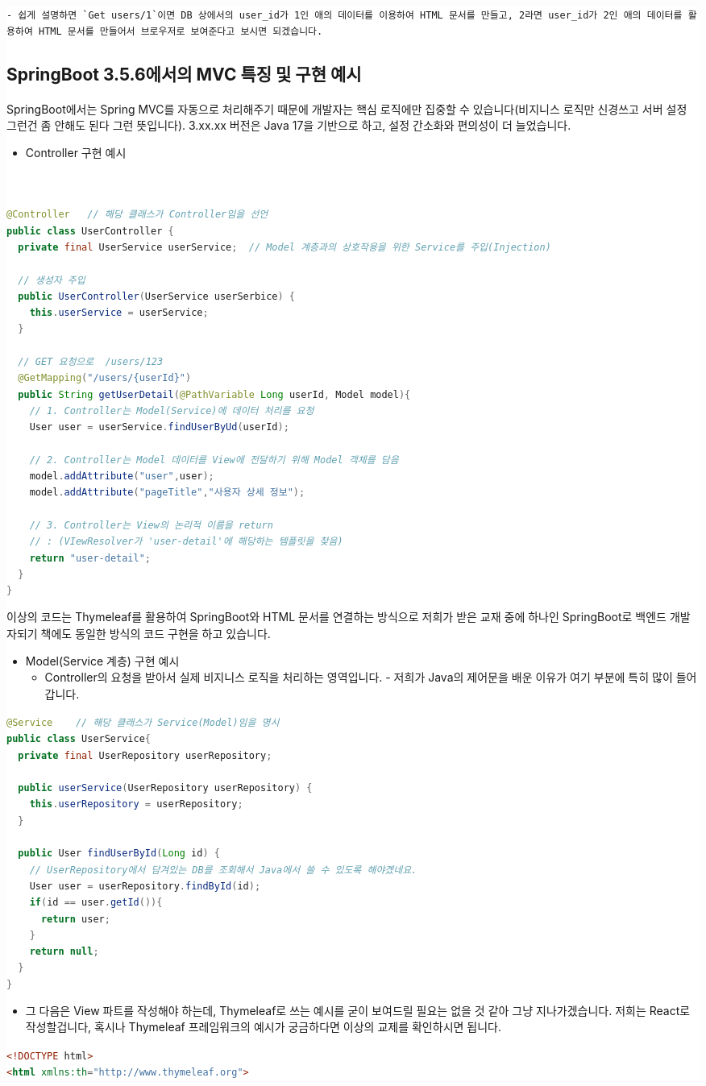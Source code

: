     - 쉽게 설명하면 `Get users/1`이면 DB 상에서의 user_id가 1인 애의 데이터를 이용하여 HTML 문서를 만들고, 2라면 user_id가 2인 애의 데이터를 활용하여 HTML 문서를 만들어서 브로우저로 보여준다고 보시면 되겠습니다.

## SpringBoot 3.5.6에서의 MVC 특징 및 구현 예시
SpringBoot에서는 Spring MVC를 자동으로 처리해주기 때문에 개발자는 핵심 로직에만 집중할 수 있습니다(비지니스 로직만 신경쓰고 서버 설정 그런건 좀 안해도 된다 그런 뜻입니다). 3.xx.xx 버전은 Java 17을 기반으로 하고, 설정 간소화와 편의성이 더 늘었습니다.

- Controller 구현 예시
```java


@Controller   // 해당 클래스가 Controller임을 선언
public class UserController {
  private final UserService userService;  // Model 계층과의 상호작용을 위한 Service를 주입(Injection)

  // 생성자 주입
  public UserController(UserService userSerbice) {
    this.userService = userService;
  }

  // GET 요청으로  /users/123
  @GetMapping("/users/{userId}")
  public String getUserDetail(@PathVariable Long userId, Model model){
    // 1. Controller는 Model(Service)에 데이터 처리를 요청
    User user = userService.findUserByUd(userId);

    // 2. Controller는 Model 데이터를 View에 전달하기 위해 Model 객체를 담음
    model.addAttribute("user",user);
    model.addAttribute("pageTitle","사용자 상세 정보");

    // 3. Controller는 View의 논리적 이름을 return
    // : (VIewResolver가 'user-detail'에 해당하는 템플릿을 찾음)
    return "user-detail";
  }
}
```
이상의 코드는 Thymeleaf를 활용하여 SpringBoot와 HTML 문서를 연결하는 방식으로 저희가 받은 교재 중에 하나인 SpringBoot로 백엔드 개발자되기 책에도 동일한 방식의 코드 구현을 하고 있습니다.

- Model(Service 계층) 구현 예시
  - Controller의 요청을 받아서 실제 비지니스 로직을 처리하는 영역입니다. - 저희가 Java의 제어문을 배운 이유가 여기 부분에 특히 많이 들어갑니다. 
```java
@Service    // 해당 클래스가 Service(Model)임을 명시
public class UserService{
  private final UserRepository userRepository;

  public userService(UserRepository userRepository) {
    this.userRepository = userRepository;
  }

  public User findUserById(Long id) {
    // UserRepository에서 담겨있는 DB를 조회해서 Java에서 쓸 수 있도록 해야곘네요.
    User user = userRepository.findById(id);
    if(id == user.getId()){
      return user;
    }
    return null;
  }
}
```
- 그 다음은 View 파트를 작성해야 하는데, Thymeleaf로 쓰는 예시를 굳이 보여드릴 필요는 없을 것 같아 그냥 지나가겠습니다. 저희는 React로 작성할겁니다, 혹시나 Thymeleaf 프레임워크의 예시가 궁금하다면 이상의 교제를 확인하시면 됩니다.
```html
<!DOCTYPE html>
<html xmlns:th="http://www.thymeleaf.org">
```
